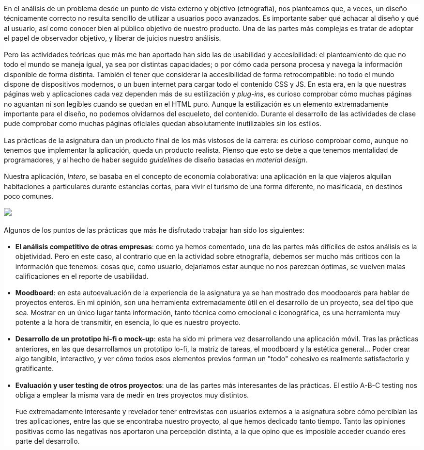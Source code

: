 En el análisis de un problema desde un punto de vista externo y objetivo (etnografía), nos planteamos que, a veces, un diseño técnicamente correcto no resulta sencillo de utilizar a usuarios poco avanzados. Es importante saber qué achacar al diseño y qué al usuario, así como conocer bien al público objetivo de nuestro producto. Una de las partes más complejas es tratar de adoptar el papel de observador objetivo, y liberar de juicios nuestro análisis.

Pero las actividades teóricas que más me han aportado han sido las de usabilidad y accesibilidad: el planteamiento de que no todo el mundo se maneja igual, ya sea por distintas capacidades; o por cómo cada persona procesa y navega la información disponible de forma distinta. También el tener que considerar la accesibilidad de forma retrocompatible: no todo el mundo dispone de dispositivos modernos, o un buen internet para cargar todo el contenido CSS y JS. En esta era, en la que nuestras páginas web y aplicaciones cada vez dependen más de su estilización y *plug-ins*, es curioso comprobar cómo muchas páginas no aguantan ni son legibles cuando se quedan en el HTML puro. Aunque la estilización es un elemento extremadamente importante para el diseño, no podemos olvidarnos del esqueleto, del contenido. Durante el desarrollo de las actividades de clase pude comprobar como muchas páginas oficiales quedan absolutamente inutilizables sin los estilos.

Las prácticas de la asignatura dan un producto final de los más vistosos de la carrera: es curioso comprobar como, aunque no tenemos que implementar la aplicación, queda un producto realista. Pienso que esto se debe a que tenemos mentalidad de programadores, y al hecho de haber seguido *guidelines* de diseño basadas en *material design*.

Nuestra aplicación, *Intero*, se basaba en el concepto de economía colaborativa: una aplicación en la que viajeros alquilan habitaciones a particulares durante estancias cortas, para vivir el turismo de una forma diferente, no masificada, en destinos poco comunes. 

![](./img/export_canvas_moodboard-p3-210514_0941.png)

Algunos de los puntos de las prácticas que más he disfrutado trabajar han sido los siguientes:

- **El análisis competitivo de otras empresas**: como ya hemos comentado, una de las partes más difíciles de estos análisis es la objetividad. Pero en este caso, al contrario que en la actividad sobre etnografía, debemos ser mucho más críticos con la información que tenemos: cosas que, como usuario, dejaríamos estar aunque no nos parezcan óptimas, se vuelven malas calificaciones en el reporte de usabilidad. 

- **Moodboard**: en esta autoevaluación de la experiencia de la asignatura ya se han mostrado dos moodboards para hablar de proyectos enteros. En mi opinión, son una herramienta extremadamente útil en el desarrollo de un proyecto, sea del tipo que sea. Mostrar en un único lugar tanta información, tanto técnica como emocional e iconográfica, es una herramienta muy potente a la hora de transmitir, en esencia, lo que es nuestro proyecto.

- **Desarrollo de un prototipo hi-fi o mock-up**: esta ha sido mi primera vez desarrollando una aplicación móvil. Tras las prácticas anteriores, en las que desarrollamos un prototipo lo-fi, la matriz de tareas, el moodboard y la estética general... Poder crear algo tangible, interactivo, y ver cómo todos esos elementos previos forman un "todo" cohesivo es realmente satisfactorio y gratificante. 

- **Evaluación y user testing de otros proyectos**: una de las partes más interesantes de las prácticas. El estilo A-B-C testing nos obliga a emplear la misma vara de medir en tres proyectos muy distintos. 

  Fue extremadamente interesante y revelador tener entrevistas con usuarios externos a la asignatura sobre cómo percibían las tres aplicaciones, entre las que se encontraba nuestro proyecto, al que hemos dedicado tanto tiempo. Tanto las opiniones positivas como las negativas nos aportaron una percepción distinta, a la que opino que es imposible acceder cuando eres parte del desarrollo.
